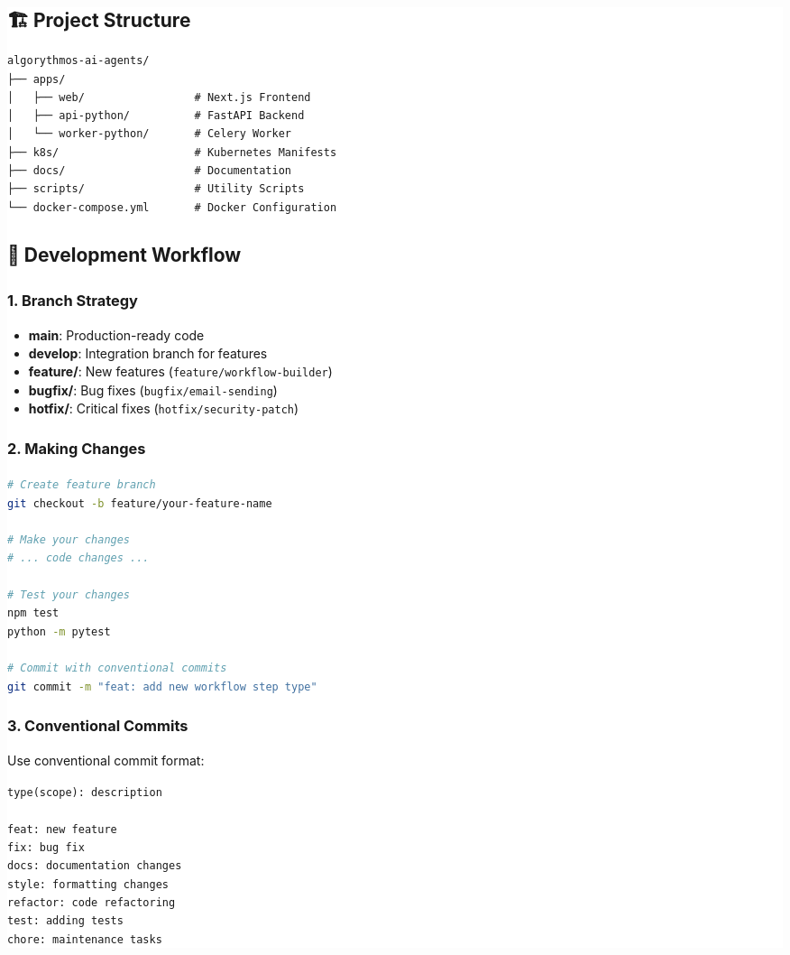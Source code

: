 ## 🏗️ Project Structure

```
algorythmos-ai-agents/
├── apps/
│   ├── web/                 # Next.js Frontend
│   ├── api-python/          # FastAPI Backend
│   └── worker-python/       # Celery Worker
├── k8s/                     # Kubernetes Manifests
├── docs/                    # Documentation
├── scripts/                 # Utility Scripts
└── docker-compose.yml       # Docker Configuration
```

## 🔧 Development Workflow

### 1. Branch Strategy

- **main**: Production-ready code
- **develop**: Integration branch for features
- **feature/**: New features (`feature/workflow-builder`)
- **bugfix/**: Bug fixes (`bugfix/email-sending`)
- **hotfix/**: Critical fixes (`hotfix/security-patch`)

### 2. Making Changes

```bash
# Create feature branch
git checkout -b feature/your-feature-name

# Make your changes
# ... code changes ...

# Test your changes
npm test
python -m pytest

# Commit with conventional commits
git commit -m "feat: add new workflow step type"
```

### 3. Conventional Commits

Use conventional commit format:

```
type(scope): description

feat: new feature
fix: bug fix
docs: documentation changes
style: formatting changes
refactor: code refactoring
test: adding tests
chore: maintenance tasks
```
